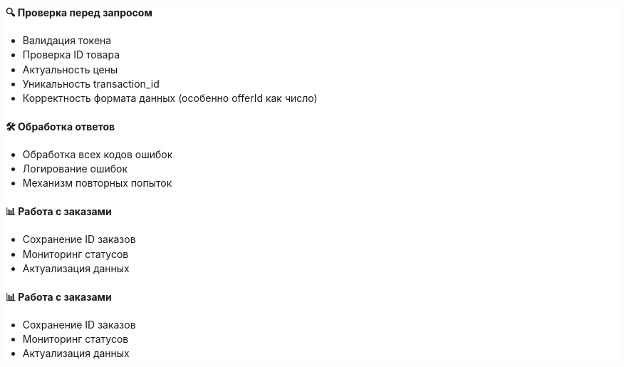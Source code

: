 #### 🔍 Проверка перед запросом
- Валидация токена
- Проверка ID товара
- Актуальность цены
- Уникальность transaction_id
- Корректность формата данных (особенно offerId как число)

#### 🛠 Обработка ответов
- Обработка всех кодов ошибок
- Логирование ошибок
- Механизм повторных попыток

#### 📊 Работа с заказами
- Сохранение ID заказов
- Мониторинг статусов
- Актуализация данных


#### 📊 Работа с заказами
- Сохранение ID заказов
- Мониторинг статусов
- Актуализация данных
